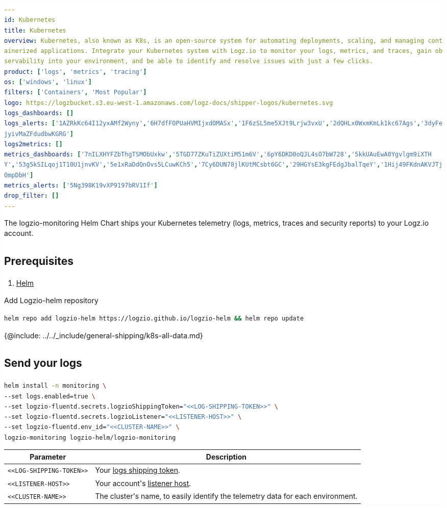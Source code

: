 ```yaml
---
id: Kubernetes
title: Kubernetes
overview: Kubernetes, also known as K8s, is an open-source system for automating deployments, scaling, and managing containerized applications. Integrate your Kubernetes system with Logz.io to monitor your logs, metrics, and traces, gain observability into your environment, and be able to identify and resolve issues with just a few clicks. 
product: ['logs', 'metrics', 'tracing']
os: ['windows', 'linux']
filters: ['Containers', 'Most Popular']
logo: https://logzbucket.s3.eu-west-1.amazonaws.com/logz-docs/shipper-logos/kubernetes.svg
logs_dashboards: []
logs_alerts: ['1AZRkKc64I12yxAMf2Wyny','6H7dfFOPUaHVMIjxdOMASx','1F6zSL5me5XJt9Lrjw3vxU','2dQHLx0WxmKmLk1kc67Ags','3dyFejyivMaZFdudbwKGRG']
logs2metrics: []
metrics_dashboards: ['7nILXHYFZbThgTSMObUxkw','5TGD77ZKuTiZUXtiM51m6V','6pY6DKD0oQJL4sO7bW728','5kkUAuEwA0Ygvlgm9iXTHY','53g5kSILqoj1T10U1jnvKV','5e1xRaDdQnOvs5LCuwKCh5','7Cy6DUN78jlKUtMCsbt6GC','29HGYsE3kgFEdgJbalTqeY','1Hij49FKdnAKVJTjOmpDbH']
metrics_alerts: ['5Ng398K19vXP9197bRV1If']
drop_filter: []
---
```






The logzio-monitoring Helm Chart ships your Kubernetes telemetry (logs, metrics, traces and security reports) to your Logz.io account.

## Prerequisites 

1. [Helm](https://helm.sh/)

Add Logzio-helm repository

```sh
helm repo add logzio-helm https://logzio.github.io/logzio-helm && helm repo update
```
{@include: ../../_include/general-shipping/k8s-all-data.md}

## Send your logs

```sh
helm install -n monitoring \
--set logs.enabled=true \
--set logzio-fluentd.secrets.logzioShippingToken="<<LOG-SHIPPING-TOKEN>>" \
--set logzio-fluentd.secrets.logzioListener="<<LISTENER-HOST>>" \
--set logzio-fluentd.env_id="<<CLUSTER-NAME>>" \
logzio-monitoring logzio-helm/logzio-monitoring
```


| Parameter | Description |
| --- | --- |
| `<<LOG-SHIPPING-TOKEN>>` | Your [logs shipping token](https://app.logz.io/#/dashboard/settings/general). |
| `<<LISTENER-HOST>>` | Your account's [listener host](https://app.logz.io/#/dashboard/settings/manage-tokens/data-shipping?product=logs). |
| `<<CLUSTER-NAME>>` | The cluster's name, to easily identify the telemetry data for each environment. |
